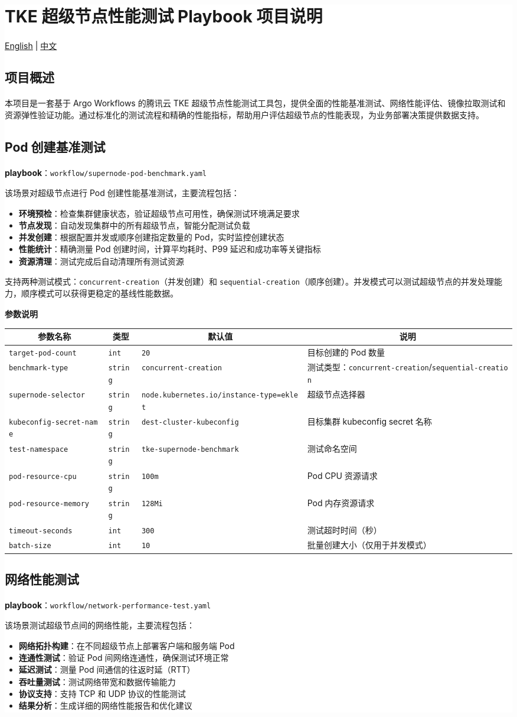 # TKE 超级节点性能测试 Playbook 项目说明

[English](README.md) | [中文](README_zh.md)

## 项目概述

本项目是一套基于 Argo Workflows 的腾讯云 TKE 超级节点性能测试工具包，提供全面的性能基准测试、网络性能评估、镜像拉取测试和资源弹性验证功能。通过标准化的测试流程和精确的性能指标，帮助用户评估超级节点的性能表现，为业务部署决策提供数据支持。

## Pod 创建基准测试

**playbook**：`workflow/supernode-pod-benchmark.yaml`

该场景对超级节点进行 Pod 创建性能基准测试，主要流程包括：
- **环境预检**：检查集群健康状态，验证超级节点可用性，确保测试环境满足要求
- **节点发现**：自动发现集群中的所有超级节点，智能分配测试负载
- **并发创建**：根据配置并发或顺序创建指定数量的 Pod，实时监控创建状态
- **性能统计**：精确测量 Pod 创建时间，计算平均耗时、P99 延迟和成功率等关键指标
- **资源清理**：测试完成后自动清理所有测试资源

支持两种测试模式：`concurrent-creation`（并发创建）和 `sequential-creation`（顺序创建）。并发模式可以测试超级节点的并发处理能力，顺序模式可以获得更稳定的基线性能数据。

**参数说明**

| 参数名称 | 类型 | 默认值 | 说明 |
|---------|---------|------|--------|
| `target-pod-count` | `int` | `20` | 目标创建的 Pod 数量 |
| `benchmark-type` | `string` | `concurrent-creation` | 测试类型：`concurrent-creation`/`sequential-creation` |
| `supernode-selector` | `string` | `node.kubernetes.io/instance-type=eklet` | 超级节点选择器 |
| `kubeconfig-secret-name` | `string` | `dest-cluster-kubeconfig` | 目标集群 kubeconfig secret 名称 |
| `test-namespace` | `string` | `tke-supernode-benchmark` | 测试命名空间 |
| `pod-resource-cpu` | `string` | `100m` | Pod CPU 资源请求 |
| `pod-resource-memory` | `string` | `128Mi` | Pod 内存资源请求 |
| `timeout-seconds` | `int` | `300` | 测试超时时间（秒） |
| `batch-size` | `int` | `10` | 批量创建大小（仅用于并发模式） |

## 网络性能测试

**playbook**：`workflow/network-performance-test.yaml`

该场景测试超级节点间的网络性能，主要流程包括：
- **网络拓扑构建**：在不同超级节点上部署客户端和服务端 Pod
- **连通性测试**：验证 Pod 间网络连通性，确保测试环境正常
- **延迟测试**：测量 Pod 间通信的往返时延（RTT）
- **吞吐量测试**：测试网络带宽和数据传输能力
- **协议支持**：支持 TCP 和 UDP 协议的性能测试
- **结果分析**：生成详细的网络性能报告和优化建议

